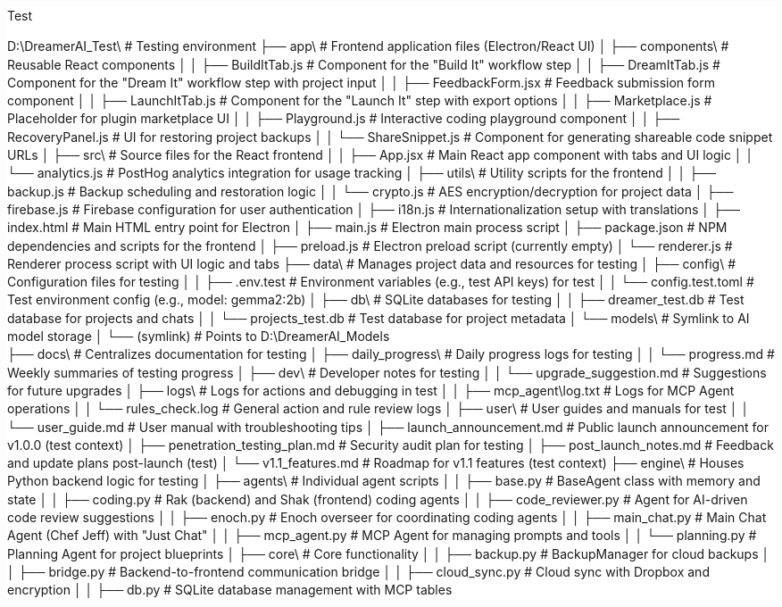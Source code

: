 Test

D:\DreamerAI_Test\                       # Testing environment
├── app\                                 # Frontend application files (Electron/React UI)
│   ├── components\                      # Reusable React components
│   │   ├── BuildItTab.js                # Component for the "Build It" workflow step
│   │   ├── DreamItTab.js                # Component for the "Dream It" workflow step with project input
│   │   ├── FeedbackForm.jsx             # Feedback submission form component
│   │   ├── LaunchItTab.js               # Component for the "Launch It" step with export options
│   │   ├── Marketplace.js               # Placeholder for plugin marketplace UI
│   │   ├── Playground.js                # Interactive coding playground component
│   │   ├── RecoveryPanel.js             # UI for restoring project backups
│   │   └── ShareSnippet.js              # Component for generating shareable code snippet URLs
│   ├── src\                             # Source files for the React frontend
│   │   ├── App.jsx                      # Main React app component with tabs and UI logic
│   │   └── analytics.js                 # PostHog analytics integration for usage tracking
│   ├── utils\                           # Utility scripts for the frontend
│   │   ├── backup.js                    # Backup scheduling and restoration logic
│   │   └── crypto.js                    # AES encryption/decryption for project data
│   ├── firebase.js                     # Firebase configuration for user authentication
│   ├── i18n.js                         # Internationalization setup with translations
│   ├── index.html                      # Main HTML entry point for Electron
│   ├── main.js                         # Electron main process script
│   ├── package.json                    # NPM dependencies and scripts for the frontend
│   ├── preload.js                      # Electron preload script (currently empty)
│   └── renderer.js                     # Renderer process script with UI logic and tabs
├── data\                                # Manages project data and resources for testing
│   ├── config\                          # Configuration files for testing
│   │   ├── .env.test                    # Environment variables (e.g., test API keys) for test
│   │   └── config.test.toml             # Test environment config (e.g., model: gemma2:2b)
│   ├── db\                              # SQLite databases for testing
│   │   ├── dreamer_test.db              # Test database for projects and chats
│   │   └── projects_test.db             # Test database for project metadata
│   └── models\                          # Symlink to AI model storage
│       └── (symlink)                    # Points to D:\DreamerAI_Models\
├── docs\                                # Centralizes documentation for testing
│   ├── daily_progress\                  # Daily progress logs for testing
│   │   └── progress.md                  # Weekly summaries of testing progress
│   ├── dev\                             # Developer notes for testing
│   │   └── upgrade_suggestion.md        # Suggestions for future upgrades
│   ├── logs\                            # Logs for actions and debugging in test
│   │   ├── mcp_agent\log.txt            # Logs for MCP Agent operations
│   │   └── rules_check.log              # General action and rule review logs
│   ├── user\                            # User guides and manuals for test
│   │   └── user_guide.md                # User manual with troubleshooting tips
│   ├── launch_announcement.md           # Public launch announcement for v1.0.0 (test context)
│   ├── penetration_testing_plan.md      # Security audit plan for testing
│   ├── post_launch_notes.md             # Feedback and update plans post-launch (test)
│   └── v1.1_features.md                 # Roadmap for v1.1 features (test context)
├── engine\                              # Houses Python backend logic for testing
│   ├── agents\                          # Individual agent scripts
│   │   ├── base.py                      # BaseAgent class with memory and state
│   │   ├── coding.py                    # Rak (backend) and Shak (frontend) coding agents
│   │   ├── code_reviewer.py             # Agent for AI-driven code review suggestions
│   │   ├── enoch.py                     # Enoch overseer for coordinating coding agents
│   │   ├── main_chat.py                 # Main Chat Agent (Chef Jeff) with "Just Chat"
│   │   ├── mcp_agent.py                 # MCP Agent for managing prompts and tools
│   │   └── planning.py                  # Planning Agent for project blueprints
│   ├── core\                            # Core functionality
│   │   ├── backup.py                    # BackupManager for cloud backups
│   │   ├── bridge.py                    # Backend-to-frontend communication bridge
│   │   ├── cloud_sync.py                # Cloud sync with Dropbox and encryption
│   │   ├── db.py                        # SQLite database management with MCP tables